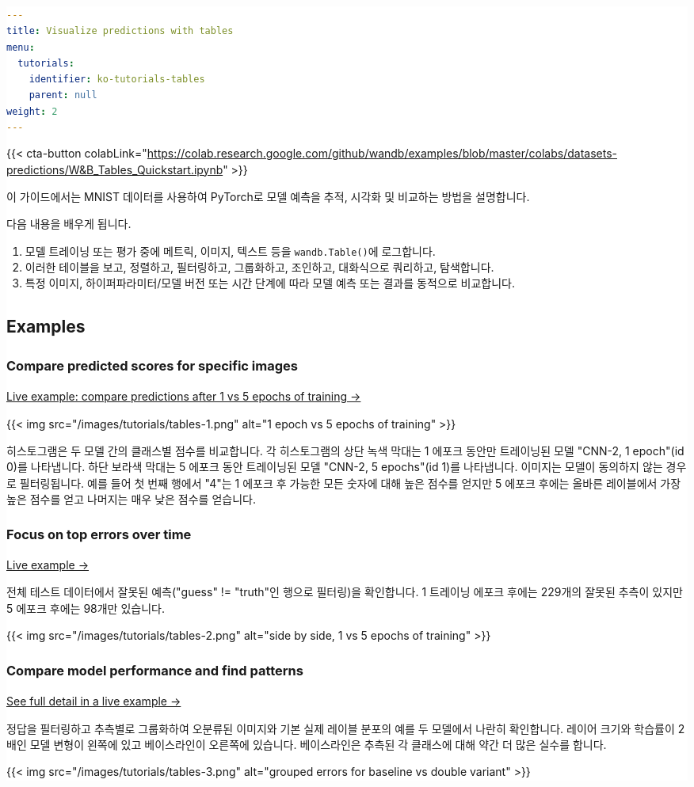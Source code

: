 ```yaml
---
title: Visualize predictions with tables
menu:
  tutorials:
    identifier: ko-tutorials-tables
    parent: null
weight: 2
---
```


{{< cta-button colabLink="https://colab.research.google.com/github/wandb/examples/blob/master/colabs/datasets-predictions/W&B_Tables_Quickstart.ipynb" >}}

이 가이드에서는 MNIST 데이터를 사용하여 PyTorch로 모델 예측을 추적, 시각화 및 비교하는 방법을 설명합니다.

다음 내용을 배우게 됩니다.
1. 모델 트레이닝 또는 평가 중에 메트릭, 이미지, 텍스트 등을 `wandb.Table()`에 로그합니다.
2. 이러한 테이블을 보고, 정렬하고, 필터링하고, 그룹화하고, 조인하고, 대화식으로 쿼리하고, 탐색합니다.
3. 특정 이미지, 하이퍼파라미터/모델 버전 또는 시간 단계에 따라 모델 예측 또는 결과를 동적으로 비교합니다.

## Examples
### Compare predicted scores for specific images

[Live example: compare predictions after 1 vs 5 epochs of training →](https://wandb.ai/stacey/table-quickstart/reports/CNN-2-Progress-over-Training-Time--Vmlldzo3NDY5ODU#compare-predictions-after-1-vs-5-epochs)

{{< img src="/images/tutorials/tables-1.png" alt="1 epoch vs 5 epochs of training" >}}

히스토그램은 두 모델 간의 클래스별 점수를 비교합니다. 각 히스토그램의 상단 녹색 막대는 1 에포크 동안만 트레이닝된 모델 "CNN-2, 1 epoch"(id 0)를 나타냅니다. 하단 보라색 막대는 5 에포크 동안 트레이닝된 모델 "CNN-2, 5 epochs"(id 1)를 나타냅니다. 이미지는 모델이 동의하지 않는 경우로 필터링됩니다. 예를 들어 첫 번째 행에서 "4"는 1 에포크 후 가능한 모든 숫자에 대해 높은 점수를 얻지만 5 에포크 후에는 올바른 레이블에서 가장 높은 점수를 얻고 나머지는 매우 낮은 점수를 얻습니다.

### Focus on top errors over time
[Live example →](https://wandb.ai/stacey/table-quickstart/reports/CNN-2-Progress-over-Training-Time--Vmlldzo3NDY5ODU#top-errors-over-time)

전체 테스트 데이터에서 잘못된 예측("guess" != "truth"인 행으로 필터링)을 확인합니다. 1 트레이닝 에포크 후에는 229개의 잘못된 추측이 있지만 5 에포크 후에는 98개만 있습니다.

{{< img src="/images/tutorials/tables-2.png" alt="side by side, 1 vs 5 epochs of training" >}}

### Compare model performance and find patterns

[See full detail in a live example →](https://wandb.ai/stacey/table-quickstart/reports/CNN-2-Progress-over-Training-Time--Vmlldzo3NDY5ODU#false-positives-grouped-by-guess)

정답을 필터링하고 추측별로 그룹화하여 오분류된 이미지와 기본 실제 레이블 분포의 예를 두 모델에서 나란히 확인합니다. 레이어 크기와 학습률이 2배인 모델 변형이 왼쪽에 있고 베이스라인이 오른쪽에 있습니다. 베이스라인은 추측된 각 클래스에 대해 약간 더 많은 실수를 합니다.

{{< img src="/images/tutorials/tables-3.png" alt="grouped errors for baseline vs double variant" >}}
